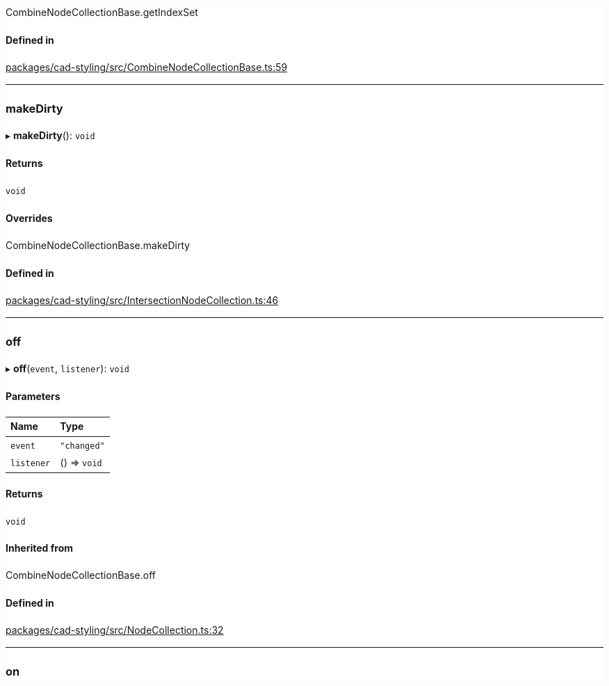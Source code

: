 CombineNodeCollectionBase.getIndexSet

#### Defined in

[packages/cad-styling/src/CombineNodeCollectionBase.ts:59](https://github.com/cognitedata/reveal/blob/e3cde2deb/viewer/packages/cad-styling/src/CombineNodeCollectionBase.ts#L59)

___

### makeDirty

▸ **makeDirty**(): `void`

#### Returns

`void`

#### Overrides

CombineNodeCollectionBase.makeDirty

#### Defined in

[packages/cad-styling/src/IntersectionNodeCollection.ts:46](https://github.com/cognitedata/reveal/blob/e3cde2deb/viewer/packages/cad-styling/src/IntersectionNodeCollection.ts#L46)

___

### off

▸ **off**(`event`, `listener`): `void`

#### Parameters

| Name | Type |
| :------ | :------ |
| `event` | ``"changed"`` |
| `listener` | () => `void` |

#### Returns

`void`

#### Inherited from

CombineNodeCollectionBase.off

#### Defined in

[packages/cad-styling/src/NodeCollection.ts:32](https://github.com/cognitedata/reveal/blob/e3cde2deb/viewer/packages/cad-styling/src/NodeCollection.ts#L32)

___

### on
